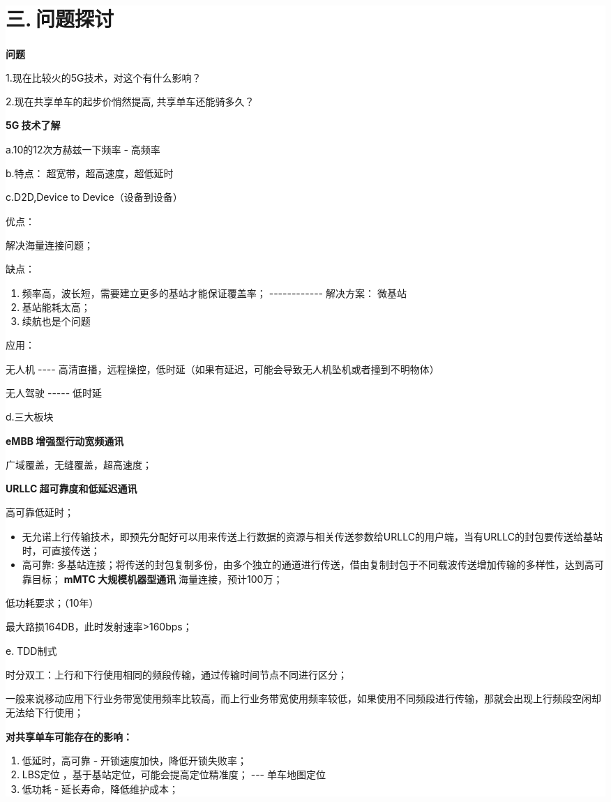 # 三. 问题探讨
**问题**

1.现在比较火的5G技术，对这个有什么影响？

2.现在共享单车的起步价悄然提高, 共享单车还能骑多久？


**5G 技术了解**

a.10的12次方赫兹一下频率 - 高频率

b.特点： 超宽带，超高速度，超低延时

c.D2D,Device to Device（设备到设备）

优点：

解决海量连接问题；

缺点：
1. 频率高，波长短，需要建立更多的基站才能保证覆盖率； ------------ 解决方案： 微基站
2. 基站能耗太高；
3. 续航也是个问题

应用：

无人机 ---- 高清直播，远程操控，低时延（如果有延迟，可能会导致无人机坠机或者撞到不明物体）

无人驾驶 ----- 低时延

d.三大板块

**eMBB 增强型行动宽频通讯**

广域覆盖，无缝覆盖，超高速度；

**URLLC 超可靠度和低延迟通讯**

高可靠低延时；

* 无允诺上行传输技术，即预先分配好可以用来传送上行数据的资源与相关传送参数给URLLC的用户端，当有URLLC的封包要传送给基站时，可直接传送；
* 高可靠: 多基站连接；将传送的封包复制多份，由多个独立的通道进行传送，借由复制封包于不同载波传送增加传输的多样性，达到高可靠目标；
**mMTC 大规模机器型通讯**
海量连接，预计100万；

低功耗要求；（10年）

最大路损164DB，此时发射速率>160bps；

e. TDD制式

时分双工：上行和下行使用相同的频段传输，通过传输时间节点不同进行区分；

一般来说移动应用下行业务带宽使用频率比较高，而上行业务带宽使用频率较低，如果使用不同频段进行传输，那就会出现上行频段空闲却无法给下行使用；

**对共享单车可能存在的影响：**

1. 低延时，高可靠 - 开锁速度加快，降低开锁失败率；
2. LBS定位 ，基于基站定位，可能会提高定位精准度； --- 单车地图定位
3. 低功耗 - 延长寿命，降低维护成本；
